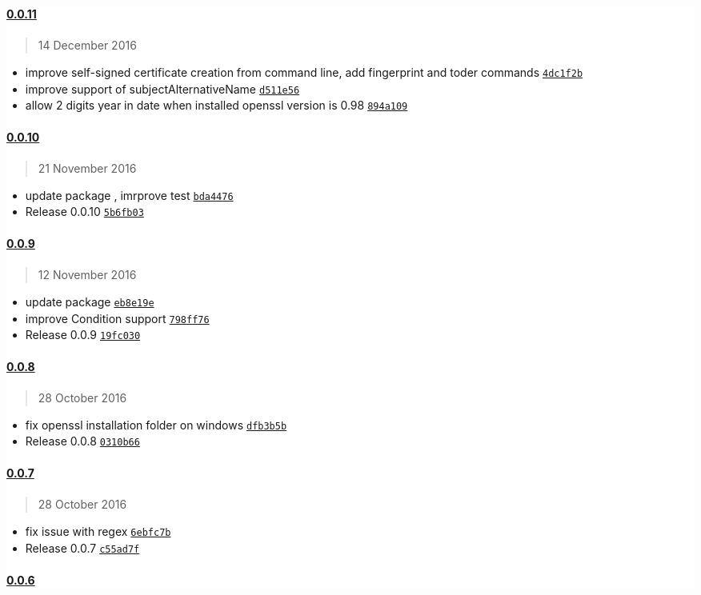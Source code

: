 #### [0.0.11](https://github.com/node-opcua/node-opcua-pki/compare/0.0.10...0.0.11)

> 14 December 2016

- improve self-signed certificate creation from command line, add fingerprint and toder commands [`4dc1f2b`](https://github.com/node-opcua/node-opcua-pki/commit/4dc1f2b3c07aede179b7740448a71f1af357c5d3)
- improve support of subjectAlternativeName [`d511e56`](https://github.com/node-opcua/node-opcua-pki/commit/d511e56ece5ad3942b4ae45dff2ee675a2a1ec3b)
- allow 2 digits year in date when installed openssl version is 0.98 [`894a109`](https://github.com/node-opcua/node-opcua-pki/commit/894a10948f557a0faab17231a94c01a99e55f627)

#### [0.0.10](https://github.com/node-opcua/node-opcua-pki/compare/0.0.9...0.0.10)

> 21 November 2016

- update package , imrprove test [`bda4476`](https://github.com/node-opcua/node-opcua-pki/commit/bda4476b31bcdba2eaa2016cb043fd1b47b10966)
- Release 0.0.10 [`5b6fb03`](https://github.com/node-opcua/node-opcua-pki/commit/5b6fb0370aa687a2164f22b2843c06f160d3635d)

#### [0.0.9](https://github.com/node-opcua/node-opcua-pki/compare/0.0.8...0.0.9)

> 12 November 2016

- update package [`eb8e19e`](https://github.com/node-opcua/node-opcua-pki/commit/eb8e19efdf15f163cbe0f90eb7bc7c83c9011c5a)
- improve Condition support [`798ff76`](https://github.com/node-opcua/node-opcua-pki/commit/798ff76d9b1d2ab409c75ee883b45df52e793c32)
- Release 0.0.9 [`19fc030`](https://github.com/node-opcua/node-opcua-pki/commit/19fc030c25fdddb533a7f08acef6d85f675a22fa)

#### [0.0.8](https://github.com/node-opcua/node-opcua-pki/compare/0.0.7...0.0.8)

> 28 October 2016

- fix openssl installation folder on windows [`dfb3b5b`](https://github.com/node-opcua/node-opcua-pki/commit/dfb3b5b89944fc8f9847489b760a5073fa5f1d0e)
- Release 0.0.8 [`0310b66`](https://github.com/node-opcua/node-opcua-pki/commit/0310b66fa305e3d6621c3fb69f446bac3ebf5c2a)

#### [0.0.7](https://github.com/node-opcua/node-opcua-pki/compare/0.0.6...0.0.7)

> 28 October 2016

- fix issue with regex [`6ebfc7b`](https://github.com/node-opcua/node-opcua-pki/commit/6ebfc7bfde04e3a6b854f4ca4209b5c0b3f8850c)
- Release 0.0.7 [`c55ad7f`](https://github.com/node-opcua/node-opcua-pki/commit/c55ad7feadcd791002d78741603c0934d9e701ae)

#### [0.0.6](https://github.com/node-opcua/node-opcua-pki/compare/0.0.4...0.0.6)
